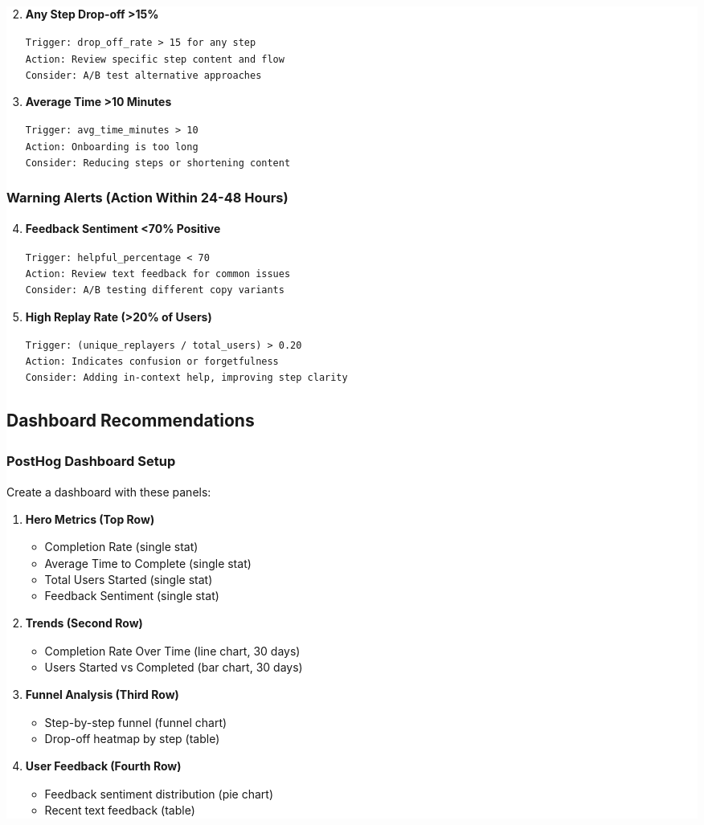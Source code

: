 2. **Any Step Drop-off >15%**

   ```
   Trigger: drop_off_rate > 15 for any step
   Action: Review specific step content and flow
   Consider: A/B test alternative approaches
   ```

3. **Average Time >10 Minutes**
   ```
   Trigger: avg_time_minutes > 10
   Action: Onboarding is too long
   Consider: Reducing steps or shortening content
   ```

### Warning Alerts (Action Within 24-48 Hours)

4. **Feedback Sentiment <70% Positive**

   ```
   Trigger: helpful_percentage < 70
   Action: Review text feedback for common issues
   Consider: A/B testing different copy variants
   ```

5. **High Replay Rate (>20% of Users)**
   ```
   Trigger: (unique_replayers / total_users) > 0.20
   Action: Indicates confusion or forgetfulness
   Consider: Adding in-context help, improving step clarity
   ```

## Dashboard Recommendations

### PostHog Dashboard Setup

Create a dashboard with these panels:

1. **Hero Metrics (Top Row)**
   - Completion Rate (single stat)
   - Average Time to Complete (single stat)
   - Total Users Started (single stat)
   - Feedback Sentiment (single stat)

2. **Trends (Second Row)**
   - Completion Rate Over Time (line chart, 30 days)
   - Users Started vs Completed (bar chart, 30 days)

3. **Funnel Analysis (Third Row)**
   - Step-by-step funnel (funnel chart)
   - Drop-off heatmap by step (table)

4. **User Feedback (Fourth Row)**
   - Feedback sentiment distribution (pie chart)
   - Recent text feedback (table)
